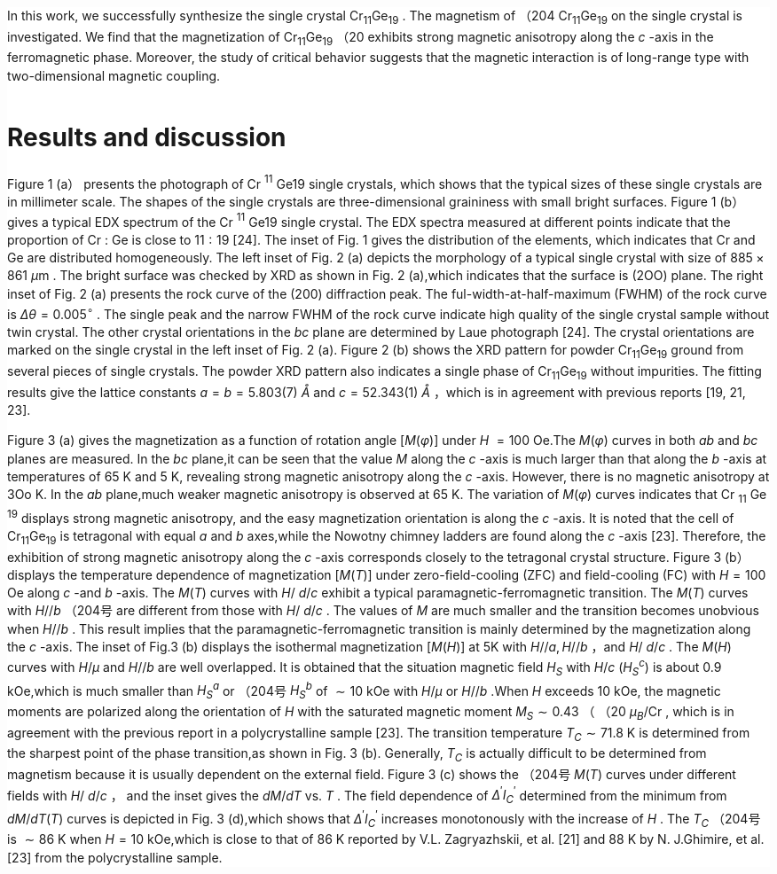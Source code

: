 In this work, we successfully synthesize the single crystal $\mathrm { C r _ { 1 1 } G e _ { 1 9 } }$ . The magnetism of （204 $\mathrm { C r _ { 1 1 } G e _ { 1 9 } }$ on the single crystal is investigated. We find that the magnetization of $\mathrm { C r _ { 1 1 } G e _ { 1 9 } }$ （20 exhibits strong magnetic anisotropy along the $c$ -axis in the ferromagnetic phase. Moreover, the study of critical behavior suggests that the magnetic interaction is of long-range type with two-dimensional magnetic coupling.

# Results and discussion

Figure 1 (a） presents the photograph of Cr $^ { 1 1 }$ Ge19 single crystals, which shows that the typical sizes of these single crystals are in millimeter scale. The shapes of the single crystals are three-dimensional graininess with small bright surfaces. Figure 1 (b） gives a typical EDX spectrum of the Cr $^ { 1 1 }$ Ge19 single crystal. The EDX spectra measured at different points indicate that the proportion of Cr : Ge is close to $1 1 : 1 9$ [24]. The inset of Fig. 1 gives the distribution of the elements, which indicates that Cr and Ge are distributed homogeneously. The left inset of Fig. 2 (a) depicts the morphology of a typical single crystal with size of $8 8 5 \times 8 6 1$ $\mu \mathrm { m }$ . The bright surface was checked by XRD as shown in Fig. 2 (a),which indicates that the surface is (2OO) plane. The right inset of Fig. 2 (a) presents the rock curve of the (200) diffraction peak. The ful-width-at-half-maximum (FWHM) of the rock curve is $\Delta \theta = 0 . 0 0 5 ^ { \circ }$ . The single peak and the narrow FWHM of the rock curve indicate high quality of the single crystal sample without twin crystal. The other crystal orientations in the $b c$ plane are determined by Laue photograph [24]. The crystal orientations are marked on the single crystal in the left inset of Fig. 2 (a). Figure 2 (b) shows the XRD pattern for powder $\mathrm { C r _ { 1 1 } G e _ { 1 9 } }$ ground from several pieces of single crystals. The powder XRD pattern also indicates a single phase of $\mathrm { C r _ { 1 1 } G e _ { 1 9 } }$ without impurities. The fitting results give the lattice constants $a = b = 5 . 8 0 3 ( 7 )$ $\mathring { A }$ and $c = 5 2 . 3 4 3 ( 1 )$ $\mathring { A }$ ，which is in agreement with previous reports [19, 21, 23].

Figure 3 (a) gives the magnetization as a function of rotation angle $[ M ( \varphi ) ]$ under $H$ $= 1 0 0$ Oe.The $M ( \varphi )$ curves in both $a b$ and $b c$ planes are measured. In the $b c$ plane,it can be seen that the value $M$ along the $c$ -axis is much larger than that along the $b$ -axis at temperatures of 65 K and 5 K, revealing strong magnetic anisotropy along the $c$ -axis. However, there is no magnetic anisotropy at 3Oo K. In the $a b$ plane,much weaker magnetic anisotropy is observed at 65 K. The variation of $M ( \varphi )$ curves indicates that Cr $_ { 1 1 }$ Ge $^ { 1 9 }$ displays strong magnetic anisotropy, and the easy magnetization orientation is along the $c$ -axis. It is noted that the cell of $\mathrm { C r _ { 1 1 } G e _ { 1 9 } }$ is tetragonal with equal $a$ and $b$ axes,while the Nowotny chimney ladders are found along the $c$ -axis [23]. Therefore, the exhibition of strong magnetic anisotropy along the $c$ -axis corresponds closely to the tetragonal crystal structure. Figure 3 (b） displays the temperature dependence of magnetization $[ M ( T ) ]$ under zero-field-cooling (ZFC) and field-cooling (FC) with $H = 1 0 0$ Oe along $c$ -and $b$ -axis. The $M ( T )$ curves with $H / \ d / c$ exhibit a typical paramagnetic-ferromagnetic transition. The $M ( T )$ curves with $H / / b$ （204号 are different from those with $H / \ d / c$ . The values of $M$ are much smaller and the transition becomes unobvious when $H / / b$ . This result implies that the paramagnetic-ferromagnetic transition is mainly determined by the magnetization along the $c$ -axis. The inset of Fig.3 (b) displays the isothermal magnetization $[ M ( H ) ]$ at 5K with $H / / a , H / / b$ ，and $H / \ d / c$ . The $M ( H )$ curves with $H / \mu$ and $H / / b$ are well overlapped. It is obtained that the situation magnetic field $H _ { S }$ with $H / c \ ( H _ { S } ^ { c } )$ is about 0.9 kOe,which is much smaller than $H _ { S } ^ { a }$ or （204号 $H _ { S } ^ { b }$ of $\sim 1 0$ kOe with $H / \mu$ or $H / / b$ .When $H$ exceeds 10 kOe, the magnetic moments are polarized along the orientation of $H$ with the saturated magnetic moment $M _ { S } \sim 0 . 4 3$ （ （20 $\mu _ { B } / \mathrm { C r }$ , which is in agreement with the previous report in a polycrystalline sample [23]. The transition temperature $T _ { C } \sim 7 1 . 8$ K is determined from the sharpest point of the phase transition,as shown in Fig. 3 (b). Generally, $T _ { C }$ is actually difficult to be determined from magnetism because it is usually dependent on the external field. Figure 3 (c) shows the （204号 $M ( T )$ curves under different fields with $H / \ d / c$ ， and the inset gives the $d M / d T$ vs. $T$ . The field dependence of $\mathit { \Delta } ^ { \prime } \mathit { I } _ { \mathit { C } } ^ { \prime }$ determined from the minimum from $d M / d T ( T )$ curves is depicted in Fig. 3 (d),which shows that $\mathit { \Delta } ^ { \prime } \mathit { I } _ { C } ^ { \prime }$ increases monotonously with the increase of $H$ . The $T _ { C }$ （204号 is $\sim 8 6$ K when $H = 1 0$ kOe,which is close to that of 86 K reported by V.L. Zagryazhskii, et al. [21] and 88 K by N. J.Ghimire, et al. [23] from the polycrystalline sample.
